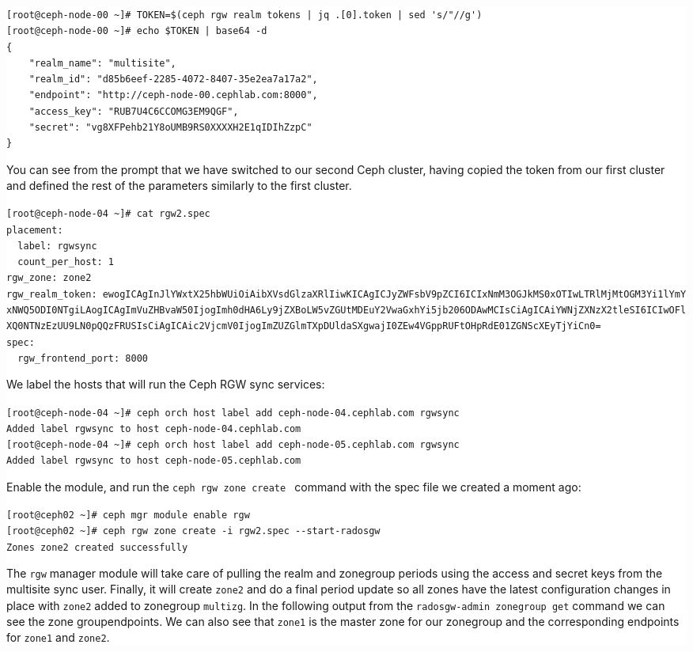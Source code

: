 ```
[root@ceph-node-00 ~]# TOKEN=$(ceph rgw realm tokens | jq .[0].token | sed 's/"//g')
[root@ceph-node-00 ~]# echo $TOKEN | base64 -d
{
    "realm_name": "multisite",
    "realm_id": "d85b6eef-2285-4072-8407-35e2ea7a17a2",
    "endpoint": "http://ceph-node-00.cephlab.com:8000",
    "access_key": "RUB7U4C6CCOMG3EM9QGF",
    "secret": "vg8XFPehb21Y8oUMB9RS0XXXXH2E1qIDIhZzpC"
}
```

You can see from the prompt that we have switched to our second Ceph cluster,
having copied the token from our first cluster and defined the rest of the
parameters similarly to the first cluster.

```
[root@ceph-node-04 ~]# cat rgw2.spec
placement:
  label: rgwsync
  count_per_host: 1
rgw_zone: zone2
rgw_realm_token: ewogICAgInJlYWxtX25hbWUiOiAibXVsdGlzaXRlIiwKICAgICJyZWFsbV9pZCI6ICIxNmM3OGJkMS0xOTIwLTRlMjMtOGM3Yi1lYmYxNWQ5ODI0NTgiLAogICAgImVuZHBvaW50IjogImh0dHA6Ly9jZXBoLW5vZGUtMDEuY2VwaGxhYi5jb206ODAwMCIsCiAgICAiYWNjZXNzX2tleSI6ICIwOFlXQ0NTNzEzUU9LN0pQQzFRUSIsCiAgICAic2VjcmV0IjogImZUZGlmTXpDUldaSXgwajI0ZEw4VGppRUFtOHpRdE01ZGNScXEyTjYiCn0=
spec:
  rgw_frontend_port: 8000
```

We label the hosts that will run the Ceph RGW sync services:

```
[root@ceph-node-04 ~]# ceph orch host label add ceph-node-04.cephlab.com rgwsync
Added label rgwsync to host ceph-node-04.cephlab.com
[root@ceph-node-04 ~]# ceph orch host label add ceph-node-05.cephlab.com rgwsync
Added label rgwsync to host ceph-node-05.cephlab.com
```

Enable the module, and run the `ceph rgw zone create ` command with the spec file we created a moment ago:

```
[root@ceph02 ~]# ceph mgr module enable rgw
[root@ceph02 ~]# ceph rgw zone create -i rgw2.spec --start-radosgw
Zones zone2 created successfully
```

The `rgw` manager module will take care of pulling the realm and zonegroup periods
using the access and secret keys from the multisite sync user. Finally, it will
create `zone2` and do a final period update so all zones have the latest
configuration changes in place with `zone2` added to zonegroup `multizg`.
In the following output from the `radosgw-admin zonegroup get` command we can
see the zone groupendpoints. We can also see that `zone1` is the master zone
for our zonegroup and the corresponding endpoints for `zone1` and `zone2`.
